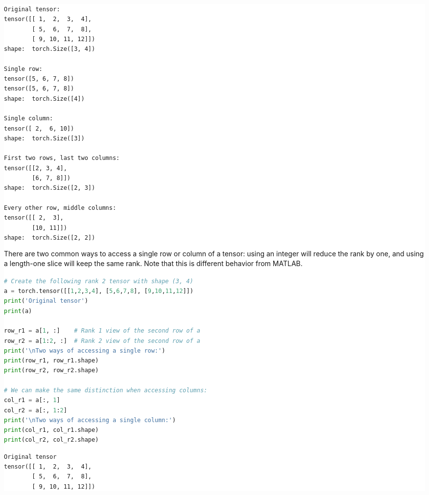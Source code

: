     Original tensor:
    tensor([[ 1,  2,  3,  4],
            [ 5,  6,  7,  8],
            [ 9, 10, 11, 12]])
    shape:  torch.Size([3, 4])
    
    Single row:
    tensor([5, 6, 7, 8])
    tensor([5, 6, 7, 8])
    shape:  torch.Size([4])
    
    Single column:
    tensor([ 2,  6, 10])
    shape:  torch.Size([3])
    
    First two rows, last two columns:
    tensor([[2, 3, 4],
            [6, 7, 8]])
    shape:  torch.Size([2, 3])
    
    Every other row, middle columns:
    tensor([[ 2,  3],
            [10, 11]])
    shape:  torch.Size([2, 2])


There are two common ways to access a single row or column of a tensor: using an integer will reduce the rank by one, and using a length-one slice will keep the same rank. Note that this is different behavior from MATLAB.


```python
# Create the following rank 2 tensor with shape (3, 4)
a = torch.tensor([[1,2,3,4], [5,6,7,8], [9,10,11,12]])
print('Original tensor')
print(a)

row_r1 = a[1, :]    # Rank 1 view of the second row of a  
row_r2 = a[1:2, :]  # Rank 2 view of the second row of a
print('\nTwo ways of accessing a single row:')
print(row_r1, row_r1.shape)
print(row_r2, row_r2.shape)

# We can make the same distinction when accessing columns:
col_r1 = a[:, 1]
col_r2 = a[:, 1:2]
print('\nTwo ways of accessing a single column:')
print(col_r1, col_r1.shape)
print(col_r2, col_r2.shape)
```

    Original tensor
    tensor([[ 1,  2,  3,  4],
            [ 5,  6,  7,  8],
            [ 9, 10, 11, 12]])
    